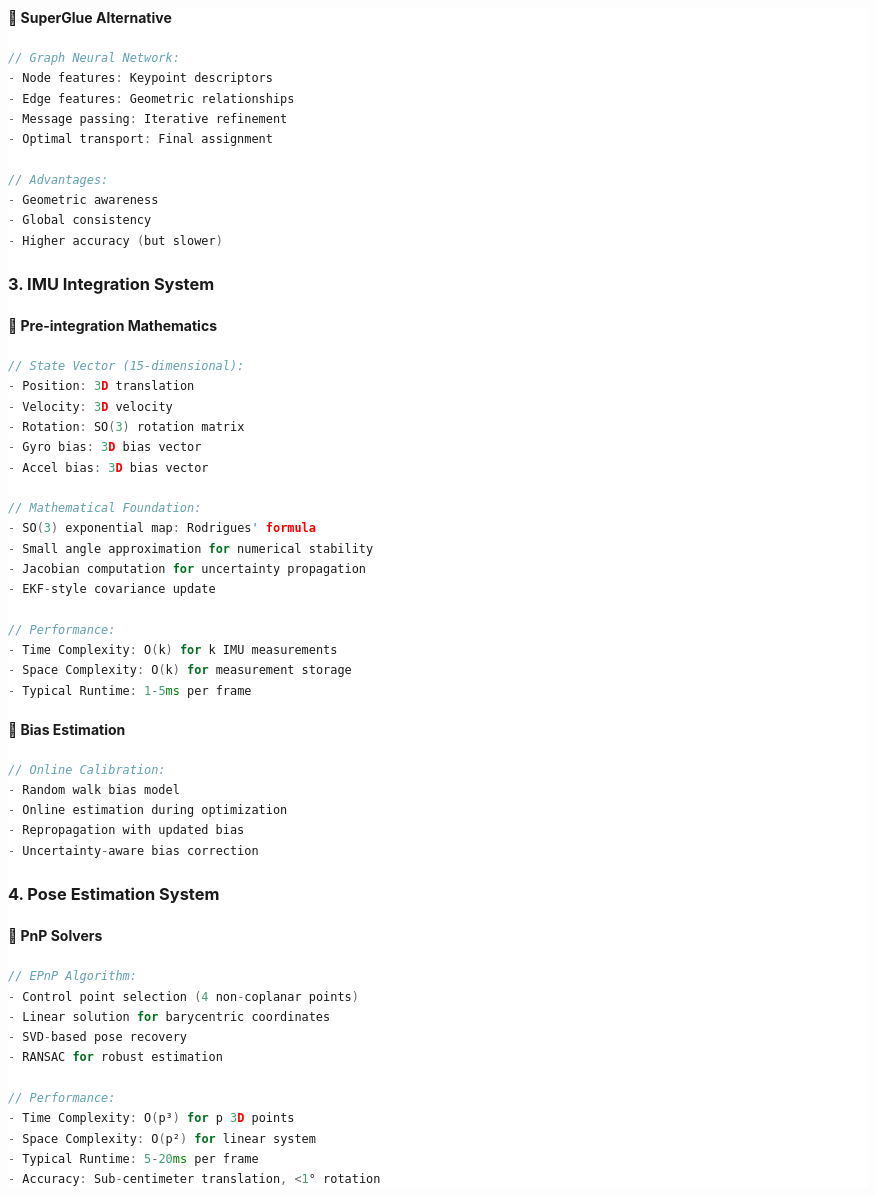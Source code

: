 #### **🔄 SuperGlue Alternative**
```cpp
// Graph Neural Network:
- Node features: Keypoint descriptors
- Edge features: Geometric relationships
- Message passing: Iterative refinement
- Optimal transport: Final assignment

// Advantages:
- Geometric awareness
- Global consistency
- Higher accuracy (but slower)
```

### **3. IMU Integration System**

#### **📡 Pre-integration Mathematics**
```cpp
// State Vector (15-dimensional):
- Position: 3D translation
- Velocity: 3D velocity
- Rotation: SO(3) rotation matrix
- Gyro bias: 3D bias vector
- Accel bias: 3D bias vector

// Mathematical Foundation:
- SO(3) exponential map: Rodrigues' formula
- Small angle approximation for numerical stability
- Jacobian computation for uncertainty propagation
- EKF-style covariance update

// Performance:
- Time Complexity: O(k) for k IMU measurements
- Space Complexity: O(k) for measurement storage
- Typical Runtime: 1-5ms per frame
```

#### **🎯 Bias Estimation**
```cpp
// Online Calibration:
- Random walk bias model
- Online estimation during optimization
- Repropagation with updated bias
- Uncertainty-aware bias correction
```

### **4. Pose Estimation System**

#### **🎯 PnP Solvers**
```cpp
// EPnP Algorithm:
- Control point selection (4 non-coplanar points)
- Linear solution for barycentric coordinates
- SVD-based pose recovery
- RANSAC for robust estimation

// Performance:
- Time Complexity: O(p³) for p 3D points
- Space Complexity: O(p²) for linear system
- Typical Runtime: 5-20ms per frame
- Accuracy: Sub-centimeter translation, <1° rotation
```
